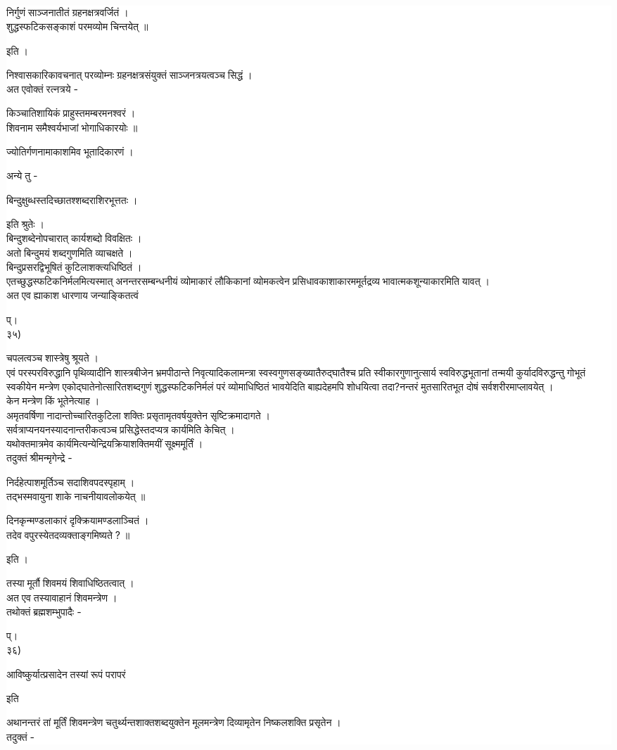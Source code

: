 निर्गुणं साञ्जनातीतं ग्रहनक्षत्रवर्जितं ।  
शुद्धस्फटिकसङ्काशं परमव्योम चिन्तयेत् ॥  

इति ।   

निश्वासकारिकावचनात् परव्योम्नः ग्रहनक्षत्रसंयुक्तं साञ्जनत्रयत्वञ्च सिद्धं ।  
अत एवोक्तं रत्नत्रये -    

किञ्चातिशायिकं प्राहुस्तमम्बरमनश्वरं ।  
शिवनाम समैश्वर्यभाजां भोगाधिकारयोः ॥   

ज्योतिर्गणनामाकाशमिव भूतादिकारणं ।   

अन्ये तु -   

बिन्दुक्षुब्धस्तदिच्छातश्शब्दराशिरभूत्ततः ।   

इति श्रुतेः ।  
बिन्दुशब्देनोपचारात् कार्यशब्दो विवक्षितः ।  
अतो बिन्दुमयं शब्दगुणमिति व्याचक्षते ।  
बिन्दुप्रसरद्विभूषितं कुटिलाशक्त्यधिष्ठितं ।  
एतच्छुद्धस्फटिकनिर्मलमित्यस्मात् अनन्तरसम्बन्धनीयं व्योमाकारं लौकिकानां व्योमकत्वेन प्रसिधावकाशाकारममूर्तद्रव्य भावात्मकशून्याकारमिति यावत् ।  
अत एव ह्याकाश धारणाय जन्याङ्कितत्वं   

प्।  
३५)  

चपलत्वञ्च शास्त्रेषु श्रूयते ।  
एवं परस्परविरुद्धानि पृथिव्यादीनि शास्त्रबीजेन भ्रमपीठान्ते निवृत्यादिकलामन्त्रा स्वस्वगुणसङ्ख्यातैरुद्घातैश्च प्रति स्वीकारगुणानुत्सार्य स्वविरुद्धभूतानां तन्मयी कुर्यादविरुद्धन्तु गोभूतं स्वकीयेन मन्त्रेण एकोद्घातेनोत्सारितशब्दगुणं शुद्धस्फटिकनिर्मलं परं व्योमाधिष्ठितं भावयेदिति बाह्यदेहमपि शोधयित्वा तदा?नन्तरं मुतसारितभूत दोषं सर्वशरीरमाप्लावयेत् ।  
केन मन्त्रेण किं भूतेनेत्याह ।  
अमृतवर्षिणा नादान्तोच्चारितकुटिला शक्तिः प्रसृतामृतवर्षयुक्तेन सृष्टिक्रमादागते ।  
सर्वत्राप्यनयनस्यादनान्तरीकत्वञ्च प्रसिद्धेस्तदप्यत्र कार्यमिति केचित् ।  
यथोक्तमात्रमेव कार्यमित्यन्येन्द्रियक्रियाशक्तिमयीं सूक्ष्ममूर्तिं ।  
तदुक्तं श्रीमन्मृगेन्द्रे -   

निर्दहेत्पाशमूर्तिञ्च सदाशिवपदस्पृहाम् ।  
तद्भस्मवायुना शाके नाचनीयावलोकयेत् ॥   

दिनकृन्मण्डलाकारं दृक्क्रियामण्डलाञ्चितं ।  
तदेव वपुरस्येतदव्यक्ताङ्गमिष्यते ? ॥   

इति ।   

तस्या मूर्तौ शिवमयं शिवाधिष्ठितत्वात् ।  
अत एव तस्यावाहानं शिवमन्त्रेण ।  
तथोक्तं ब्रह्मशम्भुपादैः -   

प्।  
३६)  

आविष्कुर्यात्प्रसादेन तस्यां रूपं परापरं   

इति   

अथानन्तरं तां मूर्तिं शिवमन्त्रेण चतुर्थ्यन्तशाक्तशब्दयुक्तेन मूलमन्त्रेण दिव्यामृतेन निष्कलशक्ति प्रसृतेन ।  
तदुक्तं -   
